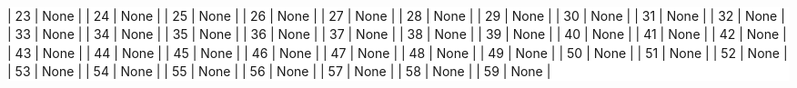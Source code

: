 | 23 | None |
| 24 | None |
| 25 | None |
| 26 | None |
| 27 | None |
| 28 | None |
| 29 | None |
| 30 | None |
| 31 | None |
| 32 | None |
| 33 | None |
| 34 | None |
| 35 | None |
| 36 | None |
| 37 | None |
| 38 | None |
| 39 | None |
| 40 | None |
| 41 | None |
| 42 | None |
| 43 | None |
| 44 | None |
| 45 | None |
| 46 | None |
| 47 | None |
| 48 | None |
| 49 | None |
| 50 | None |
| 51 | None |
| 52 | None |
| 53 | None |
| 54 | None |
| 55 | None |
| 56 | None |
| 57 | None |
| 58 | None |
| 59 | None |